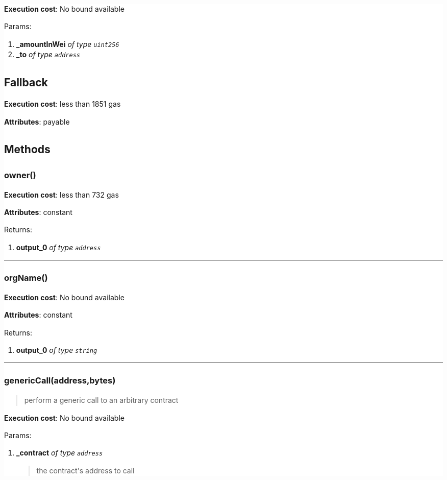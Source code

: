 
**Execution cost**: No bound available


Params:

1. **_amountInWei** *of type `uint256`*
2. **_to** *of type `address`*

## Fallback


**Execution cost**: less than 1851 gas

**Attributes**: payable



## Methods
### owner()


**Execution cost**: less than 732 gas

**Attributes**: constant



Returns:


1. **output_0** *of type `address`*

--- 
### orgName()


**Execution cost**: No bound available

**Attributes**: constant



Returns:


1. **output_0** *of type `string`*

--- 
### genericCall(address,bytes)
>
> perform a generic call to an arbitrary contract


**Execution cost**: No bound available


Params:

1. **_contract** *of type `address`*

    > the contract's address to call
